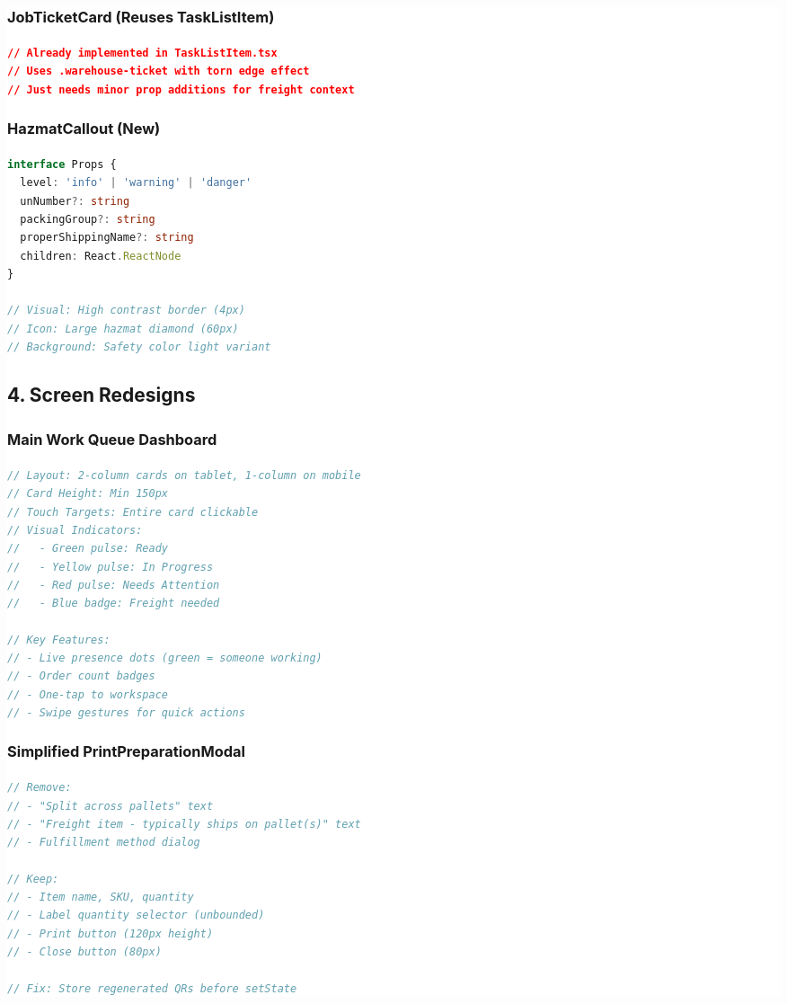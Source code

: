 ### JobTicketCard (Reuses TaskListItem)
```css
// Already implemented in TaskListItem.tsx
// Uses .warehouse-ticket with torn edge effect
// Just needs minor prop additions for freight context
```

### HazmatCallout (New)
```typescript
interface Props {
  level: 'info' | 'warning' | 'danger'
  unNumber?: string
  packingGroup?: string
  properShippingName?: string
  children: React.ReactNode
}

// Visual: High contrast border (4px)
// Icon: Large hazmat diamond (60px)
// Background: Safety color light variant
```

## 4. Screen Redesigns

### Main Work Queue Dashboard
```typescript
// Layout: 2-column cards on tablet, 1-column on mobile
// Card Height: Min 150px
// Touch Targets: Entire card clickable
// Visual Indicators:
//   - Green pulse: Ready
//   - Yellow pulse: In Progress  
//   - Red pulse: Needs Attention
//   - Blue badge: Freight needed

// Key Features:
// - Live presence dots (green = someone working)
// - Order count badges
// - One-tap to workspace
// - Swipe gestures for quick actions
```

### Simplified PrintPreparationModal
```typescript
// Remove:
// - "Split across pallets" text
// - "Freight item - typically ships on pallet(s)" text
// - Fulfillment method dialog

// Keep:
// - Item name, SKU, quantity
// - Label quantity selector (unbounded)
// - Print button (120px height)
// - Close button (80px)

// Fix: Store regenerated QRs before setState
```
